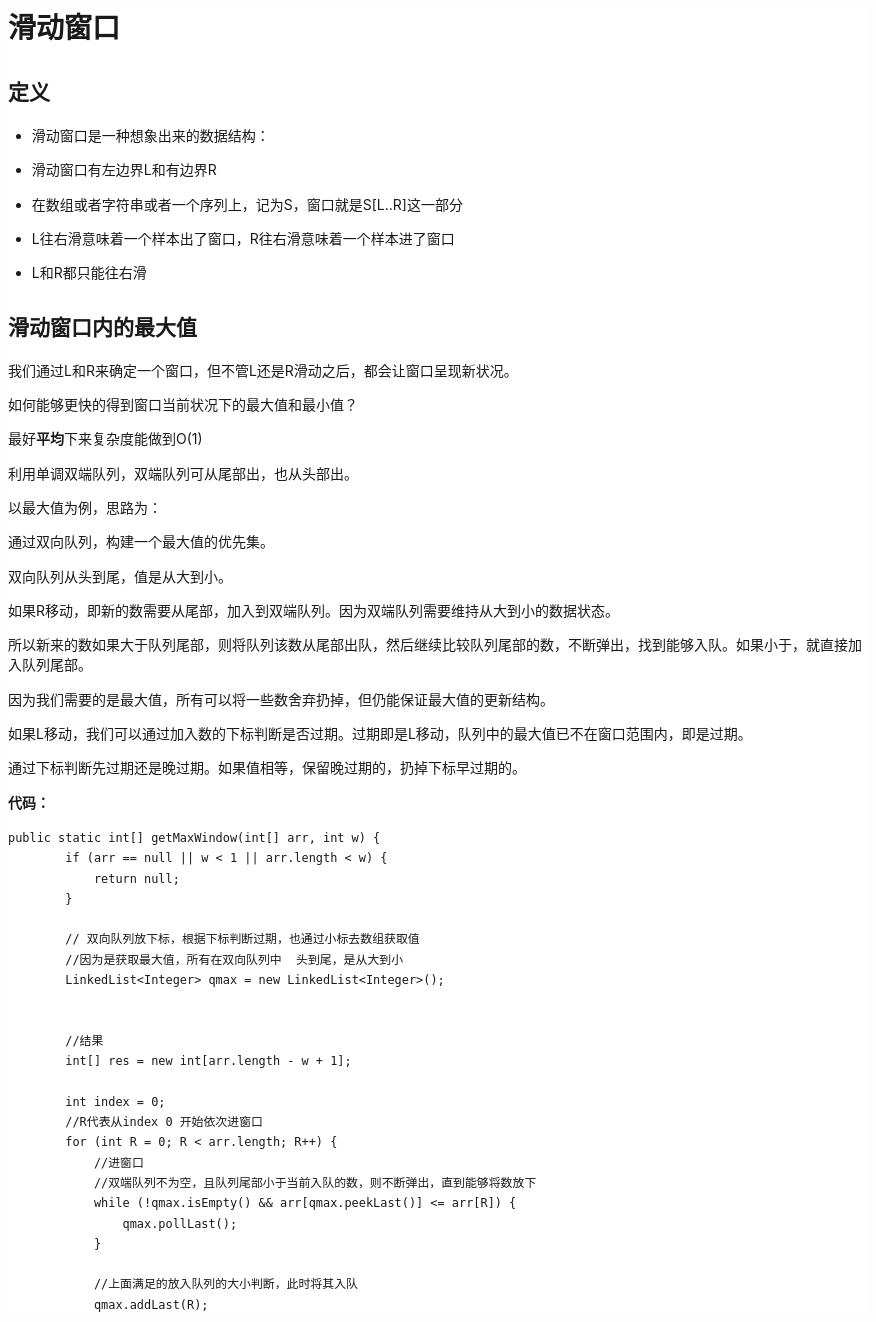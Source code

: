 # 滑动窗口

## 定义

- 滑动窗口是一种想象出来的数据结构：

- 滑动窗口有左边界L和有边界R

- 在数组或者字符串或者一个序列上，记为S，窗口就是S[L..R]这一部分

- L往右滑意味着一个样本出了窗口，R往右滑意味着一个样本进了窗口

- L和R都只能往右滑



## 滑动窗口内的最大值

我们通过L和R来确定一个窗口，但不管L还是R滑动之后，都会让窗口呈现新状况。

如何能够更快的得到窗口当前状况下的最大值和最小值？

最好**平均**下来复杂度能做到O(1)

利用单调双端队列，双端队列可从尾部出，也从头部出。



以最大值为例，思路为：

通过双向队列，构建一个最大值的优先集。

双向队列从头到尾，值是从大到小。

如果R移动，即新的数需要从尾部，加入到双端队列。因为双端队列需要维持从大到小的数据状态。

所以新来的数如果大于队列尾部，则将队列该数从尾部出队，然后继续比较队列尾部的数，不断弹出，找到能够入队。如果小于，就直接加入队列尾部。

因为我们需要的是最大值，所有可以将一些数舍弃扔掉，但仍能保证最大值的更新结构。

如果L移动，我们可以通过加入数的下标判断是否过期。过期即是L移动，队列中的最大值已不在窗口范围内，即是过期。

通过下标判断先过期还是晚过期。如果值相等，保留晚过期的，扔掉下标早过期的。    

**代码：**

```
public static int[] getMaxWindow(int[] arr, int w) {
		if (arr == null || w < 1 || arr.length < w) {
			return null;
		}

		// 双向队列放下标，根据下标判断过期，也通过小标去数组获取值
		//因为是获取最大值，所有在双向队列中  头到尾，是从大到小
		LinkedList<Integer> qmax = new LinkedList<Integer>();


		//结果
		int[] res = new int[arr.length - w + 1];

		int index = 0;
		//R代表从index 0 开始依次进窗口
		for (int R = 0; R < arr.length; R++) {
			//进窗口
			//双端队列不为空，且队列尾部小于当前入队的数，则不断弹出，直到能够将数放下
			while (!qmax.isEmpty() && arr[qmax.peekLast()] <= arr[R]) {
				qmax.pollLast();
			}

			//上面满足的放入队列的大小判断，此时将其入队
			qmax.addLast(R);
```